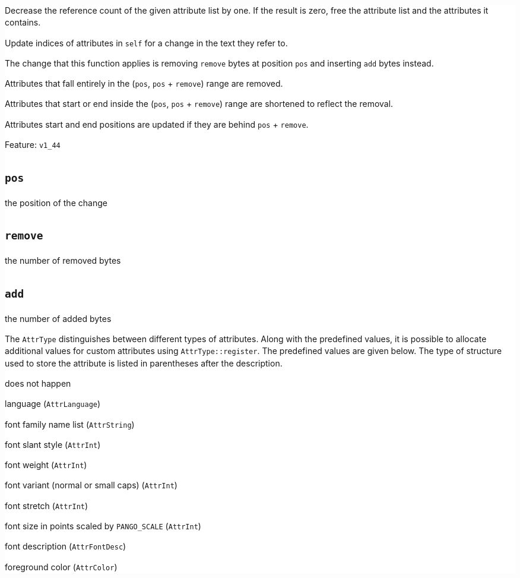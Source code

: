 Decrease the reference count of the given attribute list by one.
If the result is zero, free the attribute list and the attributes
it contains.

Update indices of attributes in `self` for
a change in the text they refer to.

The change that this function applies is
removing `remove` bytes at position `pos`
and inserting `add` bytes instead.

Attributes that fall entirely in the
(`pos`, `pos` + `remove`) range are removed.

Attributes that start or end inside the
(`pos`, `pos` + `remove`) range are shortened to
reflect the removal.

Attributes start and end positions are updated
if they are behind `pos` + `remove`.

Feature: `v1_44`

## `pos`
the position of the change
## `remove`
the number of removed bytes
## `add`
the number of added bytes

The `AttrType`
distinguishes between different types of attributes. Along with the
predefined values, it is possible to allocate additional values
for custom attributes using `AttrType::register`. The predefined
values are given below. The type of structure used to store the
attribute is listed in parentheses after the description.

does not happen

language (`AttrLanguage`)

font family name list (`AttrString`)

font slant style (`AttrInt`)

font weight (`AttrInt`)

font variant (normal or small caps) (`AttrInt`)

font stretch (`AttrInt`)

font size in points scaled by `PANGO_SCALE` (`AttrInt`)

font description (`AttrFontDesc`)

foreground color (`AttrColor`)
